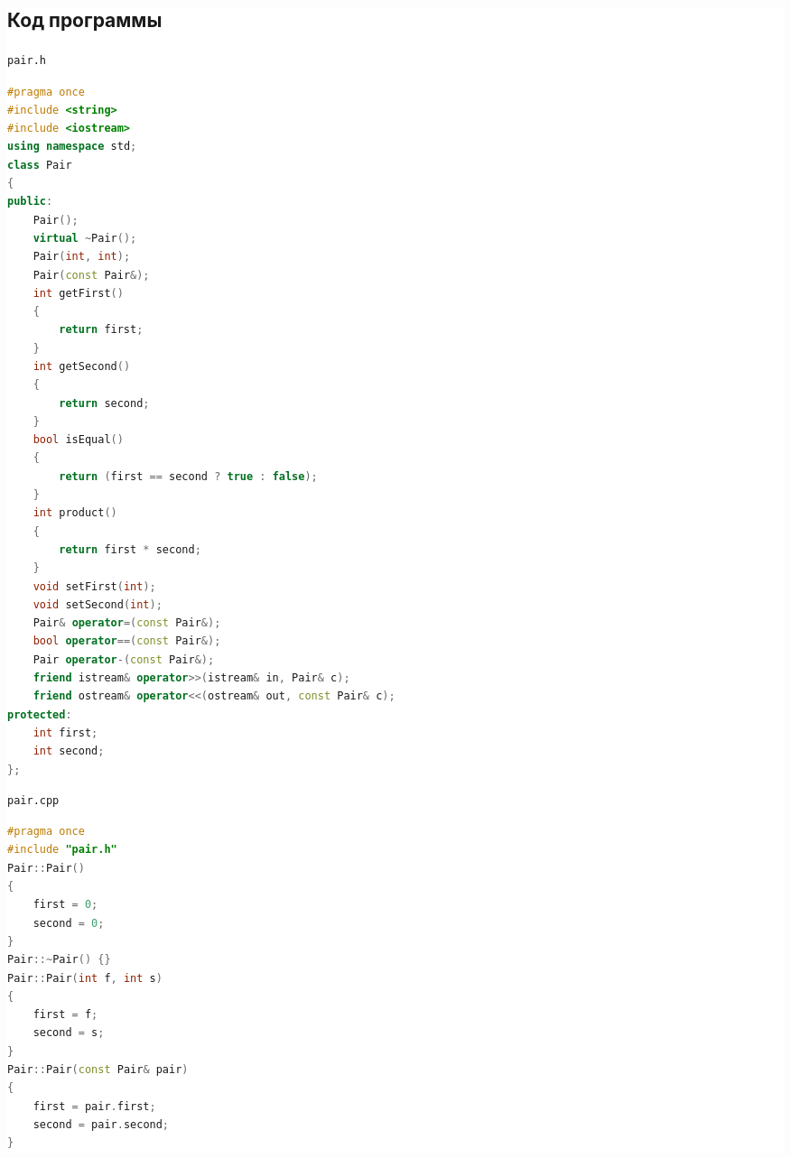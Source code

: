 ## Код программы

`pair.h`
```cpp
#pragma once
#include <string>
#include <iostream>
using namespace std;
class Pair
{
public:
	Pair();
	virtual ~Pair();
	Pair(int, int);
	Pair(const Pair&);
	int getFirst()
	{
		return first;
	}
	int getSecond()
	{
		return second;
	}
	bool isEqual()
	{
		return (first == second ? true : false);
	}
	int product()
	{
		return first * second;
	}
	void setFirst(int);
	void setSecond(int);
	Pair& operator=(const Pair&);
	bool operator==(const Pair&);
	Pair operator-(const Pair&);
	friend istream& operator>>(istream& in, Pair& c);
	friend ostream& operator<<(ostream& out, const Pair& c);
protected:
	int first;
	int second;
};
```

`pair.cpp`
```cpp
#pragma once
#include "pair.h"
Pair::Pair()
{
	first = 0;
	second = 0;
}
Pair::~Pair() {}
Pair::Pair(int f, int s)
{
	first = f;
	second = s;
}
Pair::Pair(const Pair& pair)
{
	first = pair.first;
	second = pair.second;
}
```